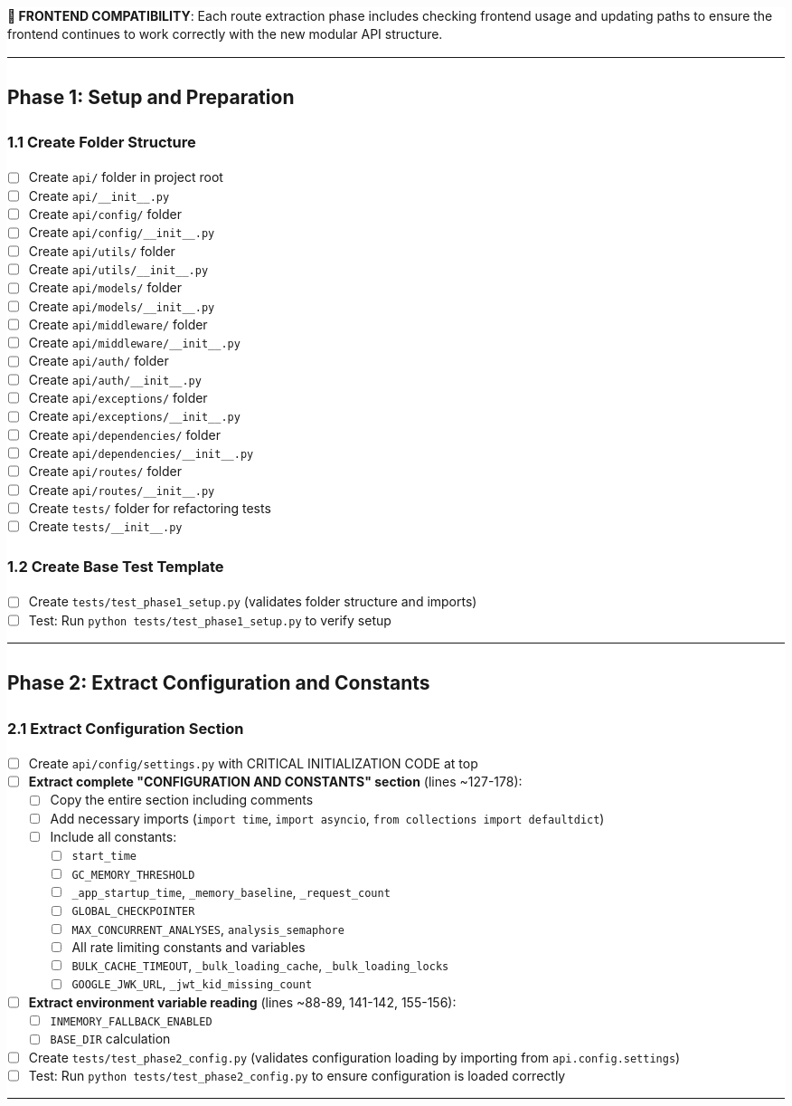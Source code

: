 **🔗 FRONTEND COMPATIBILITY**: Each route extraction phase includes checking frontend usage and updating paths to ensure the frontend continues to work correctly with the new modular API structure.

---

## Phase 1: Setup and Preparation

### 1.1 Create Folder Structure
- [ ] Create `api/` folder in project root
- [ ] Create `api/__init__.py`
- [ ] Create `api/config/` folder
- [ ] Create `api/config/__init__.py`
- [ ] Create `api/utils/` folder
- [ ] Create `api/utils/__init__.py`
- [ ] Create `api/models/` folder
- [ ] Create `api/models/__init__.py`
- [ ] Create `api/middleware/` folder
- [ ] Create `api/middleware/__init__.py`
- [ ] Create `api/auth/` folder
- [ ] Create `api/auth/__init__.py`
- [ ] Create `api/exceptions/` folder
- [ ] Create `api/exceptions/__init__.py`
- [ ] Create `api/dependencies/` folder
- [ ] Create `api/dependencies/__init__.py`
- [ ] Create `api/routes/` folder
- [ ] Create `api/routes/__init__.py`
- [ ] Create `tests/` folder for refactoring tests
- [ ] Create `tests/__init__.py`

### 1.2 Create Base Test Template
- [ ] Create `tests/test_phase1_setup.py` (validates folder structure and imports)
- [ ] Test: Run `python tests/test_phase1_setup.py` to verify setup 

---

## Phase 2: Extract Configuration and Constants

### 2.1 Extract Configuration Section
- [ ] Create `api/config/settings.py` with CRITICAL INITIALIZATION CODE at top
- [ ] **Extract complete "CONFIGURATION AND CONSTANTS" section** (lines ~127-178):
  - [ ] Copy the entire section including comments
  - [ ] Add necessary imports (`import time`, `import asyncio`, `from collections import defaultdict`)
  - [ ] Include all constants:
    - [ ] `start_time`
    - [ ] `GC_MEMORY_THRESHOLD`
    - [ ] `_app_startup_time`, `_memory_baseline`, `_request_count`
    - [ ] `GLOBAL_CHECKPOINTER`
    - [ ] `MAX_CONCURRENT_ANALYSES`, `analysis_semaphore`
    - [ ] All rate limiting constants and variables
    - [ ] `BULK_CACHE_TIMEOUT`, `_bulk_loading_cache`, `_bulk_loading_locks`
    - [ ] `GOOGLE_JWK_URL`, `_jwt_kid_missing_count`
- [ ] **Extract environment variable reading** (lines ~88-89, 141-142, 155-156):
  - [ ] `INMEMORY_FALLBACK_ENABLED`
  - [ ] `BASE_DIR` calculation
- [ ] Create `tests/test_phase2_config.py` (validates configuration loading by importing from `api.config.settings`)
- [ ] Test: Run `python tests/test_phase2_config.py` to ensure configuration is loaded correctly

---